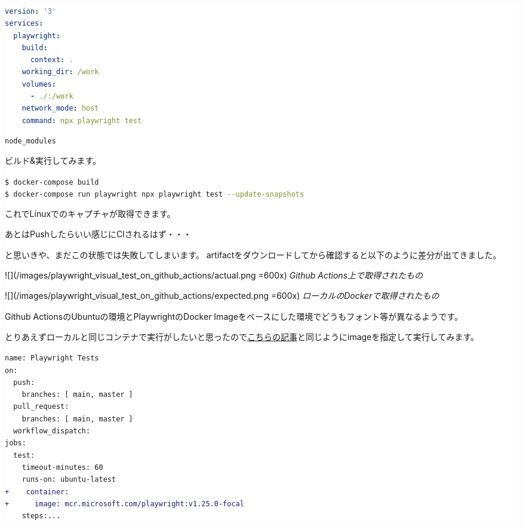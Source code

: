 ```yml:docker-compose.yml
version: '3'
services:
  playwright:
    build:
      context: .
    working_dir: /work
    volumes:
      - ./:/work
    network_mode: host
    command: npx playwright test
```

```:.dockerignore
node_modules
```

ビルド&実行してみます。

```sh
$ docker-compose build
$ docker-compose run playwright npx playwright test --update-snapshots
```

これでLinuxでのキャプチャが取得できます。


あとはPushしたらいい感じにCIされるはず・・・


と思いきや、まだこの状態では失敗してしまいます。
artifactをダウンロードしてから確認すると以下のように差分が出てきました。

![](/images/playwright_visual_test_on_github_actions/actual.png =600x)
*Github Actions上で取得されたもの*


![](/images/playwright_visual_test_on_github_actions/expected.png =600x)
*ローカルのDockerで取得されたもの*

Github ActionsのUbuntuの環境とPlaywrightのDocker Imageをベースにした環境でどうもフォント等が異なるようです。

とりあえずローカルと同じコンテナで実行がしたいと思ったので[こちらの記事](https://zenn.dev/aokiken/articles/b6e9c0eb73ed56#github-actions%E3%81%A7%E5%AE%9F%E8%A1%8C%E3%81%99%E3%82%8B)と同じようにimageを指定して実行してみます。

```diff yml:.github/workflows/playwright.yml
name: Playwright Tests
on:
  push:
    branches: [ main, master ]
  pull_request:
    branches: [ main, master ]
  workflow_dispatch:
jobs:
  test:
    timeout-minutes: 60
    runs-on: ubuntu-latest
+    container:
+      image: mcr.microsoft.com/playwright:v1.25.0-focal
    steps:...
```
